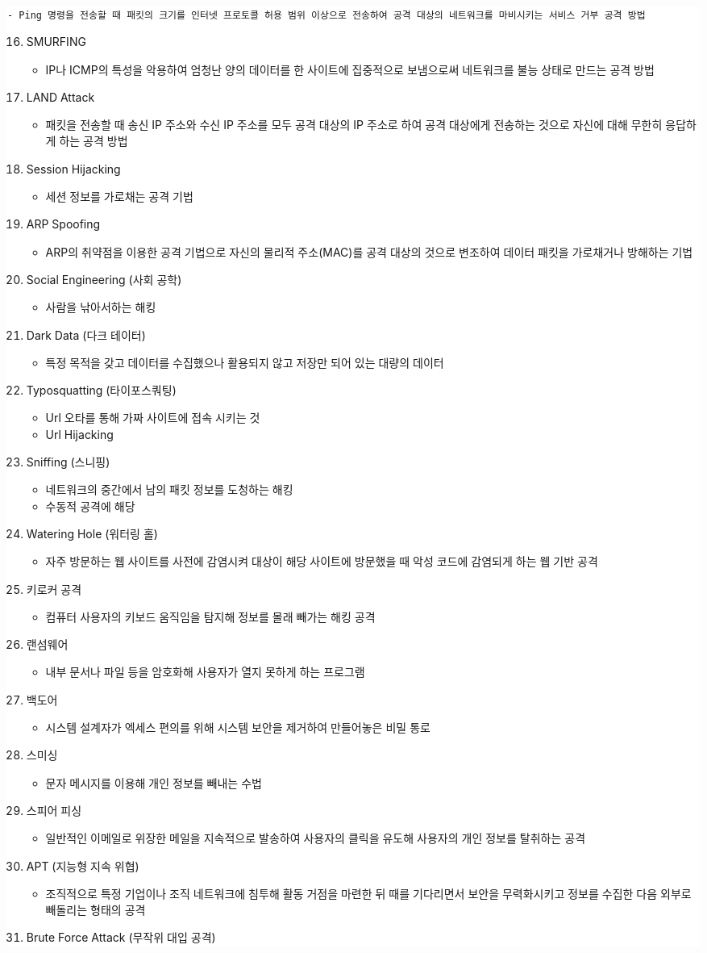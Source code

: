     - Ping 명령을 전송할 때 패킷의 크기를 인터넷 프로토콜 허용 범위 이상으로 전송하여 공격 대상의 네트워크를 마비시키는 서비스 거부 공격 방법

16. SMURFING

    - IP나 ICMP의 특성을 악용하여 엄청난 양의 데이터를 한 사이트에 집중적으로 보냄으로써 네트워크를 불능 상태로 만드는 공격 방법

17. LAND Attack

    - 패킷을 전송할 때 송신 IP 주소와 수신 IP 주소를 모두 공격 대상의 IP 주소로 하여 공격 대상에게 전송하는 것으로 자신에 대해 무한히 응답하게 하는 공격 방법

18. Session Hijacking

    - 세션 정보를 가로채는 공격 기법

19. ARP Spoofing

    - ARP의 취약점을 이용한 공격 기법으로 자신의 물리적 주소(MAC)를 공격 대상의 것으로 변조하여 데이터 패킷을 가로채거나 방해하는 기법

20. Social Engineering (사회 공학)

    - 사람을 낚아서하는 해킹

21. Dark Data (다크 테이터)

    - 특정 목적을 갖고 데이터를 수집했으나 활용되지 않고 저장만 되어 있는 대량의 데이터

22. Typosquatting (타이포스쿼팅)

    - Url 오타를 통해 가짜 사이트에 접속 시키는 것
    - Url Hijacking

23. Sniffing (스니핑)

    - 네트워크의 중간에서 남의 패킷 정보를 도청하는 해킹
    - 수동적 공격에 해당

24. Watering Hole (워터링 홀)

    - 자주 방문하는 웹 사이트를 사전에 감염시켜 대상이 해당 사이트에 방문했을 때 악성 코드에 감염되게 하는 웹 기반 공격

25. 키로커 공격

    - 컴퓨터 사용자의 키보드 움직임을 탐지해 정보를 몰래 빼가는 해킹 공격

26. 랜섬웨어

    - 내부 문서나 파일 등을 암호화해 사용자가 열지 못하게 하는 프로그램

27. 백도어

    - 시스템 설계자가 엑세스 편의를 위해 시스템 보안을 제거하여 만들어놓은 비밀 통로

28. 스미싱

    - 문자 메시지를 이용해 개인 정보를 빼내는 수법

29. 스피어 피싱

    - 일반적인 이메일로 위장한 메일을 지속적으로 발송하여 사용자의 클릭을 유도해 사용자의 개인 정보를 탈취하는 공격

30. APT (지능형 지속 위협)

    - 조직적으로 특정 기업이나 조직 네트워크에 침투해 활동 거점을 마련한 뒤 때를 기다리면서 보안을 무력화시키고 정보를 수집한 다음 외부로 빼돌리는 형태의 공격

31. Brute Force Attack (무작위 대입 공격)
